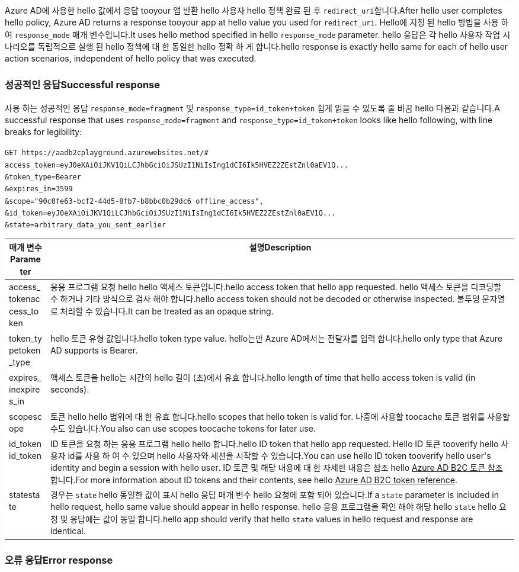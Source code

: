 <span data-ttu-id="06637-191">Azure AD에 사용한 hello 값에서 응답 tooyour 앱 반환 hello 사용자 hello 정책 완료 된 후 `redirect_uri`합니다.</span><span class="sxs-lookup"><span data-stu-id="06637-191">After hello user completes hello policy, Azure AD returns a response tooyour app at hello value you used for `redirect_uri`.</span></span> <span data-ttu-id="06637-192">Hello에 지정 된 hello 방법을 사용 하 여 `response_mode` 매개 변수입니다.</span><span class="sxs-lookup"><span data-stu-id="06637-192">It uses hello method specified in hello `response_mode` parameter.</span></span> <span data-ttu-id="06637-193">hello 응답은 각 hello 사용자 작업 시나리오를 독립적으로 실행 된 hello 정책에 대 한 동일한 hello 정확 하 게 합니다.</span><span class="sxs-lookup"><span data-stu-id="06637-193">hello response is exactly hello same for each of hello user action scenarios, independent of hello policy that was executed.</span></span>

### <a name="successful-response"></a><span data-ttu-id="06637-194">성공적인 응답</span><span class="sxs-lookup"><span data-stu-id="06637-194">Successful response</span></span>
<span data-ttu-id="06637-195">사용 하는 성공적인 응답 `response_mode=fragment` 및 `response_type=id_token+token` 쉽게 읽을 수 있도록 줄 바꿈 hello 다음과 같습니다.</span><span class="sxs-lookup"><span data-stu-id="06637-195">A successful response that uses `response_mode=fragment` and `response_type=id_token+token` looks like hello following, with line breaks for legibility:</span></span>

```
GET https://aadb2cplayground.azurewebsites.net/#
access_token=eyJ0eXAiOiJKV1QiLCJhbGciOiJSUzI1NiIsIng1dCI6Ik5HVEZ2ZEstZnl0aEV1Q...
&token_type=Bearer
&expires_in=3599
&scope="90c0fe63-bcf2-44d5-8fb7-b8bbc0b29dc6 offline_access",
&id_token=eyJ0eXAiOiJKV1QiLCJhbGciOiJSUzI1NiIsIng1dCI6Ik5HVEZ2ZEstZnl0aEV1Q...
&state=arbitrary_data_you_sent_earlier
```

| <span data-ttu-id="06637-196">매개 변수</span><span class="sxs-lookup"><span data-stu-id="06637-196">Parameter</span></span> | <span data-ttu-id="06637-197">설명</span><span class="sxs-lookup"><span data-stu-id="06637-197">Description</span></span> |
| --- | --- |
| <span data-ttu-id="06637-198">access_token</span><span class="sxs-lookup"><span data-stu-id="06637-198">access_token</span></span> |<span data-ttu-id="06637-199">응용 프로그램 요청 hello hello 액세스 토큰입니다.</span><span class="sxs-lookup"><span data-stu-id="06637-199">hello access token that hello app requested.</span></span>  <span data-ttu-id="06637-200">hello 액세스 토큰을 디코딩할 수 하거나 기타 방식으로 검사 해야 합니다.</span><span class="sxs-lookup"><span data-stu-id="06637-200">hello access token should not be decoded or otherwise inspected.</span></span> <span data-ttu-id="06637-201">불투명 문자열로 처리할 수 있습니다.</span><span class="sxs-lookup"><span data-stu-id="06637-201">It can be treated as an opaque string.</span></span> |
| <span data-ttu-id="06637-202">token_type</span><span class="sxs-lookup"><span data-stu-id="06637-202">token_type</span></span> |<span data-ttu-id="06637-203">hello 토큰 유형 값입니다.</span><span class="sxs-lookup"><span data-stu-id="06637-203">hello token type value.</span></span> <span data-ttu-id="06637-204">hello는만 Azure AD에서는 전달자를 입력 합니다.</span><span class="sxs-lookup"><span data-stu-id="06637-204">hello only type that Azure AD supports is Bearer.</span></span> |
| <span data-ttu-id="06637-205">expires_in</span><span class="sxs-lookup"><span data-stu-id="06637-205">expires_in</span></span> |<span data-ttu-id="06637-206">액세스 토큰을 hello는 시간의 hello 길이 (초)에서 유효 합니다.</span><span class="sxs-lookup"><span data-stu-id="06637-206">hello length of time that hello access token is valid (in seconds).</span></span> |
| <span data-ttu-id="06637-207">scope</span><span class="sxs-lookup"><span data-stu-id="06637-207">scope</span></span> |<span data-ttu-id="06637-208">토큰 hello hello 범위에 대 한 유효 합니다.</span><span class="sxs-lookup"><span data-stu-id="06637-208">hello scopes that hello token is valid for.</span></span> <span data-ttu-id="06637-209">나중에 사용할 toocache 토큰 범위를 사용할 수도 있습니다.</span><span class="sxs-lookup"><span data-stu-id="06637-209">You also can use scopes toocache tokens for later use.</span></span> |
| <span data-ttu-id="06637-210">id_token</span><span class="sxs-lookup"><span data-stu-id="06637-210">id_token</span></span> |<span data-ttu-id="06637-211">ID 토큰을 요청 하는 응용 프로그램 hello hello 합니다.</span><span class="sxs-lookup"><span data-stu-id="06637-211">hello ID token that hello app requested.</span></span> <span data-ttu-id="06637-212">Hello ID 토큰 tooverify hello 사용자 id를 사용 하 여 수 있으며 hello 사용자와 세션을 시작할 수 있습니다.</span><span class="sxs-lookup"><span data-stu-id="06637-212">You can use hello ID token tooverify hello user's identity and begin a session with hello user.</span></span> <span data-ttu-id="06637-213">ID 토큰 및 해당 내용에 대 한 자세한 내용은 참조 hello [Azure AD B2C 토큰 참조](active-directory-b2c-reference-tokens.md)합니다.</span><span class="sxs-lookup"><span data-stu-id="06637-213">For more information about ID tokens and their contents, see hello [Azure AD B2C token reference](active-directory-b2c-reference-tokens.md).</span></span> |
| <span data-ttu-id="06637-214">state</span><span class="sxs-lookup"><span data-stu-id="06637-214">state</span></span> |<span data-ttu-id="06637-215">경우는 `state` hello 동일한 값이 표시 hello 응답 매개 변수 hello 요청에 포함 되어 있습니다.</span><span class="sxs-lookup"><span data-stu-id="06637-215">If a `state` parameter is included in hello request, hello same value should appear in hello response.</span></span> <span data-ttu-id="06637-216">hello 응용 프로그램을 확인 해야 해당 hello `state` hello 요청 및 응답에는 값이 동일 합니다.</span><span class="sxs-lookup"><span data-stu-id="06637-216">hello app should verify that hello `state` values in hello request and response are identical.</span></span> |

### <a name="error-response"></a><span data-ttu-id="06637-217">오류 응답</span><span class="sxs-lookup"><span data-stu-id="06637-217">Error response</span></span>
